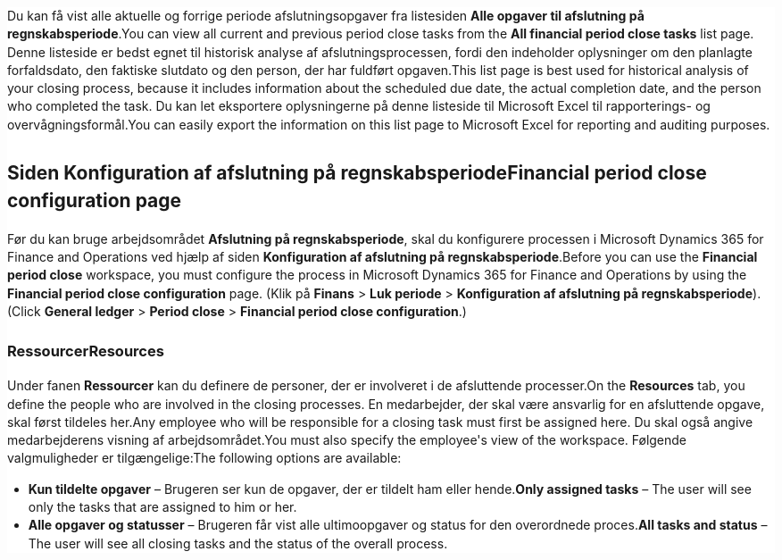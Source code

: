 <span data-ttu-id="a95ca-139">Du kan få vist alle aktuelle og forrige periode afslutningsopgaver fra listesiden **Alle opgaver til afslutning på regnskabsperiode**.</span><span class="sxs-lookup"><span data-stu-id="a95ca-139">You can view all current and previous period close tasks from the **All financial period close tasks** list page.</span></span> <span data-ttu-id="a95ca-140">Denne listeside er bedst egnet til historisk analyse af afslutningsprocessen, fordi den indeholder oplysninger om den planlagte forfaldsdato, den faktiske slutdato og den person, der har fuldført opgaven.</span><span class="sxs-lookup"><span data-stu-id="a95ca-140">This list page is best used for historical analysis of your closing process, because it includes information about the scheduled due date, the actual completion date, and the person who completed the task.</span></span> <span data-ttu-id="a95ca-141">Du kan let eksportere oplysningerne på denne listeside til Microsoft Excel til rapporterings- og overvågningsformål.</span><span class="sxs-lookup"><span data-stu-id="a95ca-141">You can easily export the information on this list page to Microsoft Excel for reporting and auditing purposes.</span></span>

## <a name="financial-period-close-configuration-page"></a><span data-ttu-id="a95ca-142">Siden Konfiguration af afslutning på regnskabsperiode</span><span class="sxs-lookup"><span data-stu-id="a95ca-142">Financial period close configuration page</span></span>
<span data-ttu-id="a95ca-143">Før du kan bruge arbejdsområdet **Afslutning på regnskabsperiode**, skal du konfigurere processen i Microsoft Dynamics 365 for Finance and Operations ved hjælp af siden **Konfiguration af afslutning på regnskabsperiode**.</span><span class="sxs-lookup"><span data-stu-id="a95ca-143">Before you can use the **Financial period close** workspace, you must configure the process in Microsoft Dynamics 365 for Finance and Operations by using the **Financial period close configuration** page.</span></span> <span data-ttu-id="a95ca-144">(Klik på **Finans** &gt; **Luk periode** &gt; **Konfiguration af afslutning på regnskabsperiode**).</span><span class="sxs-lookup"><span data-stu-id="a95ca-144">(Click **General ledger** &gt; **Period close** &gt; **Financial period close configuration**.)</span></span>

### <a name="resources"></a><span data-ttu-id="a95ca-145">Ressourcer</span><span class="sxs-lookup"><span data-stu-id="a95ca-145">Resources</span></span>

<span data-ttu-id="a95ca-146">Under fanen **Ressourcer** kan du definere de personer, der er involveret i de afsluttende processer.</span><span class="sxs-lookup"><span data-stu-id="a95ca-146">On the **Resources** tab, you define the people who are involved in the closing processes.</span></span> <span data-ttu-id="a95ca-147">En medarbejder, der skal være ansvarlig for en afsluttende opgave, skal først tildeles her.</span><span class="sxs-lookup"><span data-stu-id="a95ca-147">Any employee who will be responsible for a closing task must first be assigned here.</span></span> <span data-ttu-id="a95ca-148">Du skal også angive medarbejderens visning af arbejdsområdet.</span><span class="sxs-lookup"><span data-stu-id="a95ca-148">You must also specify the employee's view of the workspace.</span></span> <span data-ttu-id="a95ca-149">Følgende valgmuligheder er tilgængelige:</span><span class="sxs-lookup"><span data-stu-id="a95ca-149">The following options are available:</span></span>

-   <span data-ttu-id="a95ca-150">**Kun tildelte opgaver** – Brugeren ser kun de opgaver, der er tildelt ham eller hende.</span><span class="sxs-lookup"><span data-stu-id="a95ca-150">**Only assigned tasks** – The user will see only the tasks that are assigned to him or her.</span></span>
-   <span data-ttu-id="a95ca-151">**Alle opgaver og statusser** – Brugeren får vist alle ultimoopgaver og status for den overordnede proces.</span><span class="sxs-lookup"><span data-stu-id="a95ca-151">**All tasks and status** – The user will see all closing tasks and the status of the overall process.</span></span>
